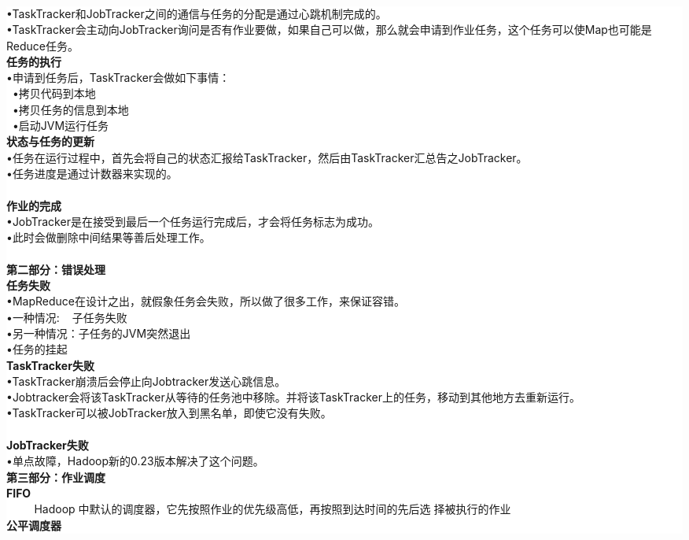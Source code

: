 <div>•TaskTracker和JobTracker之间的通信与任务的分配是通过心跳机制完成的。</div>
<div>•TaskTracker会主动向JobTracker询问是否有作业要做，如果自己可以做，那么就会申请到作业任务，这个任务可以使Map也可能是Reduce任务。</div>
<div>
<div class="O"><span class="bold" style="font-weight:bold;">任务的执行</span></div>
<div>
<div class="O">•申请到任务后，TaskTracker会做如下事情：</div>
<div class="O1">  •拷贝代码到本地</div>
<div class="O1">  •拷贝任务的信息到本地</div>
<div class="O1">  •启动JVM运行任务</div>
<div class="O1">
<div class="O"><span class="bold" style="font-weight:bold;">状态与任务的更新</span></div>
<div class="O">
<div>•任务在运行过程中，首先会将自己的状态汇报给TaskTracker，然后由TaskTracker汇总告之JobTracker。</div>
<div>•任务进度是通过计数器来实现的。</div>
<div> </div>
</div>
<div class="O"><span class="bold" style="font-weight:bold;">作业的完成</span></div>
<div class="O">
<div>•JobTracker是在接受到最后一个任务运行完成后，才会将任务标志为成功。</div>
<div>•此时会做删除中间结果等善后处理工作。</div>
<div> </div>
</div>
</div>
<div class="O">
<div class="O">
<div><span class="bold" style="font-weight:bold;">第二部分：错误处理</span></div>
<div>
<div class="O"><span class="bold" style="font-weight:bold;">任务失败</span></div>
</div>
<div>
<div class="O">
<div>•MapReduce在设计之出，就假象任务会失败，所以做了很多工作，来保证容错。</div>
<div>•一种情况:    子任务失败</div>
<div>•另一种情况：子任务的JVM突然退出</div>
<div>•任务的挂起</div>
<div>
<div class="O"><span class="bold" style="font-weight:bold;"><span lang="en-us" xml:lang="en-us">TaskTracker</span>失败</span></div>
<div class="O">
<div>•TaskTracker崩溃后会停止向Jobtracker发送心跳信息。</div>
<div>•Jobtracker会将该TaskTracker从等待的任务池中移除。并将该TaskTracker上的任务，移动到其他地方去重新运行。</div>
<div>•TaskTracker可以被JobTracker放入到黑名单，即使它没有失败。</div>
<div> </div>
</div>
<div class="O"><span class="bold" style="font-weight:bold;"><span lang="en-us" xml:lang="en-us">JobTracker</span>失败</span></div>
<div class="O">
<div>•单点故障，Hadoop新的0.23版本解决了这个问题。</div>
<div>
<div class="O">
<div><span class="bold" style="font-weight:bold;">第三部分：作业调度</span></div>
<div>
<div class="O"><span class="bold" style="font-weight:bold;" lang="en-us" xml:lang="en-us">FIFO</span></div>
<div class="O">
<div>
<span lang="en-us" xml:lang="en-us">         Hadoop</span> 中默认的调度器，它先按照作业的优先级高低，再按照到达时间的先后选 择被执行的作业</div>
<div>
<div class="O"><span class="bold" style="font-weight:bold;" lang="en-us" xml:lang="en-us">公平调度器</span></div>
<div>
<div class="O2">
